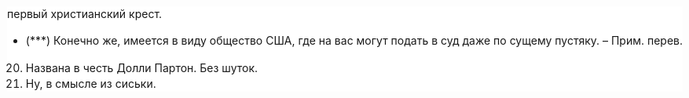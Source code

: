 первый христианский крест.
* (\*\*\*) Конечно же, имеется в
виду общество США, где на
вас могут подать в суд даже
по сущему пустяку. – Прим.
перев.
20. Названа в
честь Долли
Партон. Без шуток.
21. Ну, в смысле
из сиськи.
